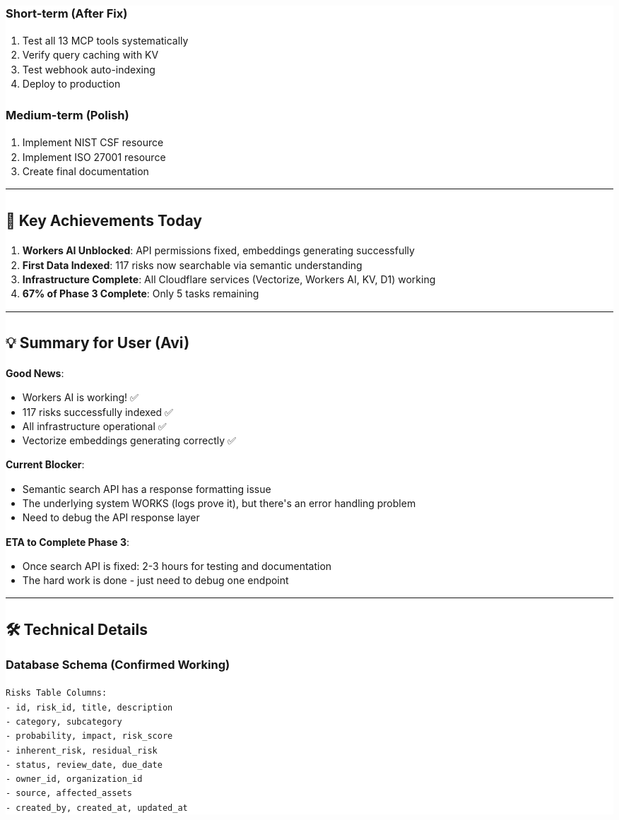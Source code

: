 ### Short-term (After Fix)
1. Test all 13 MCP tools systematically
2. Verify query caching with KV
3. Test webhook auto-indexing
4. Deploy to production

### Medium-term (Polish)
1. Implement NIST CSF resource
2. Implement ISO 27001 resource
3. Create final documentation

---

## 🎉 Key Achievements Today

1. **Workers AI Unblocked**: API permissions fixed, embeddings generating successfully
2. **First Data Indexed**: 117 risks now searchable via semantic understanding
3. **Infrastructure Complete**: All Cloudflare services (Vectorize, Workers AI, KV, D1) working
4. **67% of Phase 3 Complete**: Only 5 tasks remaining

---

## 💡 Summary for User (Avi)

**Good News**: 
- Workers AI is working! ✅
- 117 risks successfully indexed ✅
- All infrastructure operational ✅
- Vectorize embeddings generating correctly ✅

**Current Blocker**:
- Semantic search API has a response formatting issue
- The underlying system WORKS (logs prove it), but there's an error handling problem
- Need to debug the API response layer

**ETA to Complete Phase 3**: 
- Once search API is fixed: 2-3 hours for testing and documentation
- The hard work is done - just need to debug one endpoint

---

## 🛠️ Technical Details

### Database Schema (Confirmed Working)
```
Risks Table Columns:
- id, risk_id, title, description
- category, subcategory
- probability, impact, risk_score
- inherent_risk, residual_risk
- status, review_date, due_date
- owner_id, organization_id
- source, affected_assets
- created_by, created_at, updated_at
```
